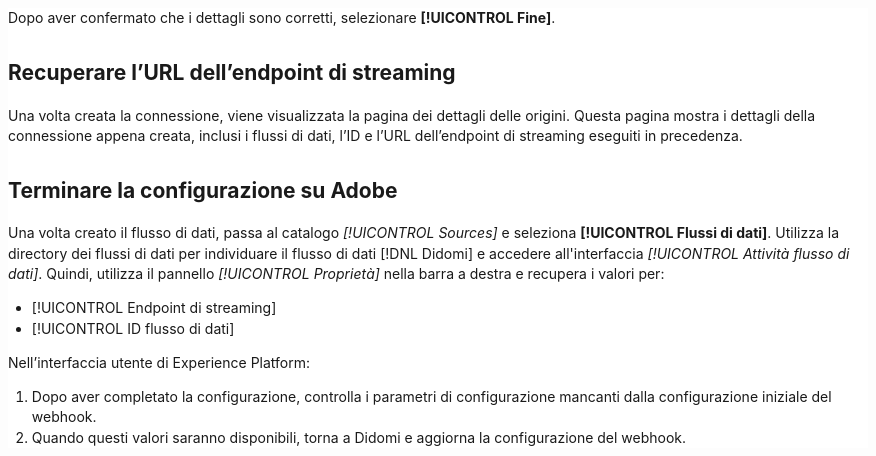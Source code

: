 Dopo aver confermato che i dettagli sono corretti, selezionare **[!UICONTROL Fine]**.

## Recuperare l’URL dell’endpoint di streaming

Una volta creata la connessione, viene visualizzata la pagina dei dettagli delle origini. Questa pagina mostra i dettagli della connessione appena creata, inclusi i flussi di dati, l’ID e l’URL dell’endpoint di streaming eseguiti in precedenza.

## Terminare la configurazione su Adobe

Una volta creato il flusso di dati, passa al catalogo *[!UICONTROL Sources]* e seleziona **[!UICONTROL Flussi di dati]**. Utilizza la directory dei flussi di dati per individuare il flusso di dati [!DNL Didomi] e accedere all&#39;interfaccia *[!UICONTROL Attività flusso di dati]*. Quindi, utilizza il pannello *[!UICONTROL Proprietà]* nella barra a destra e recupera i valori per:

* [!UICONTROL Endpoint di streaming]
* [!UICONTROL ID flusso di dati]

Nell’interfaccia utente di Experience Platform:

1. Dopo aver completato la configurazione, controlla i parametri di configurazione mancanti dalla configurazione iniziale del webhook.
2. Quando questi valori saranno disponibili, torna a Didomi e aggiorna la configurazione del webhook.
